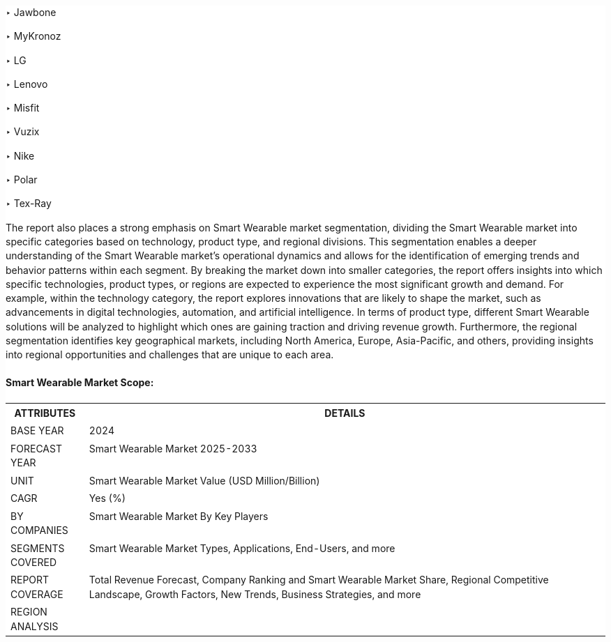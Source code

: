 ‣ Jawbone

‣ MyKronoz

‣ LG

‣ Lenovo

‣ Misfit

‣ Vuzix

‣ Nike

‣ Polar

‣ Tex-Ray

The report also places a strong emphasis on Smart Wearable market segmentation, dividing the Smart Wearable market into specific categories based on technology, product type, and regional divisions. This segmentation enables a deeper understanding of the Smart Wearable market’s operational dynamics and allows for the identification of emerging trends and behavior patterns within each segment. By breaking the market down into smaller categories, the report offers insights into which specific technologies, product types, or regions are expected to experience the most significant growth and demand. For example, within the technology category, the report explores innovations that are likely to shape the market, such as advancements in digital technologies, automation, and artificial intelligence. In terms of product type, different Smart Wearable solutions will be analyzed to highlight which ones are gaining traction and driving revenue growth. Furthermore, the regional segmentation identifies key geographical markets, including North America, Europe, Asia-Pacific, and others, providing insights into regional opportunities and challenges that are unique to each area.

<h4>Smart Wearable Market Scope:</h4>
<table>
<tr>
<th>ATTRIBUTES</th>
<th>DETAILS</th>
</tr>
<tr>
<td>BASE YEAR</td>
<td>2024</td>
</tr>
<tr>
<td>FORECAST YEAR</td>
<td>Smart Wearable Market 2025-2033</td>
</tr>
<tr>
<td>UNIT</td>
<td>Smart Wearable Market Value (USD Million/Billion)</td>
<tr>
<td>CAGR</td>
<td>Yes (%)</td>
</tr>
</tr>
<tr>
<td>BY COMPANIES</td>
<td>Smart Wearable Market By Key Players</td>
</tr>
<tr>
<td>SEGMENTS COVERED</td>
<td>Smart Wearable Market Types, Applications, End-Users, and more</td>
</tr>
<tr>
<td>REPORT COVERAGE</td>
<td>Total Revenue Forecast, Company Ranking and Smart Wearable Market Share, Regional Competitive Landscape, Growth Factors, New Trends, Business Strategies, and more</td>
</tr>
<tr>
<td>REGION ANALYSIS</td>